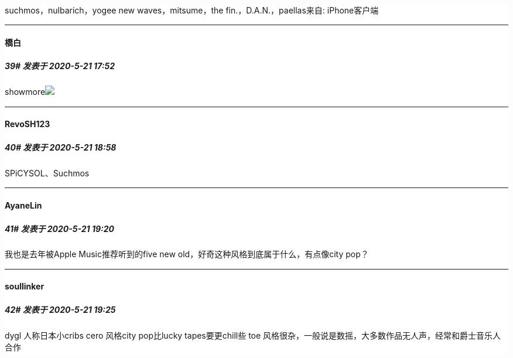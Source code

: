 suchmos，nulbarich，yogee new waves，mitsume，the fin.，D.A.N.，paellas来自: iPhone客户端







-----

####  橋白  
##### 39#       发表于 2020-5-21 17:52




showmore<img src="https://static.saraba1st.com/image/smiley/face2017/016.png" referrerpolicy="no-referrer">







-----

####  RevoSH123  
##### 40#       发表于 2020-5-21 18:58




SPiCYSOL、Suchmos







-----

####  AyaneLin  
##### 41#       发表于 2020-5-21 19:20




我也是去年被Apple Music推荐听到的five new old，好奇这种风格到底属于什么，有点像city pop？







-----

####  soullinker  
##### 42#       发表于 2020-5-21 19:25




dygl 人称日本小cribs
cero 风格city pop比lucky tapes要更chill些
toe 风格很杂，一般说是数摇，大多数作品无人声，经常和爵士音乐人合作

